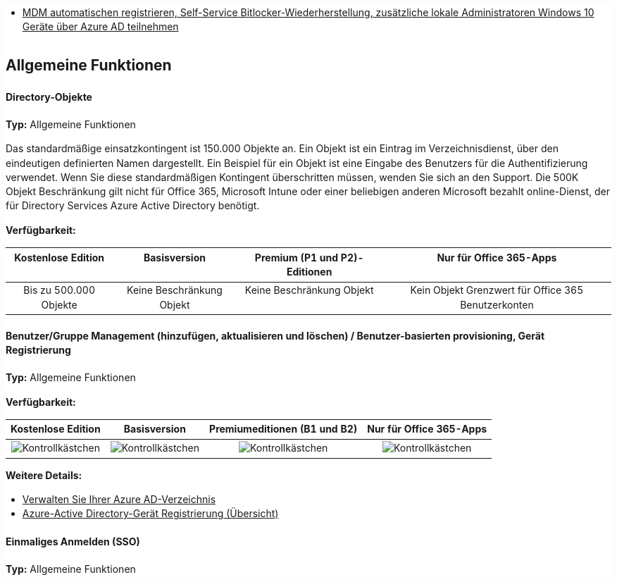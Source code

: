 - [MDM automatischen registrieren, Self-Service Bitlocker-Wiederherstellung, zusätzliche lokale Administratoren Windows 10 Geräte über Azure AD teilnehmen](#mdm-auto-enrolment-self-service-bitlocker-recovery-additional-local-administrators-to-windows-10-devices-via-azure-ad-join)


## <a name="common-features"></a>Allgemeine Funktionen
#### <a name="directory-objects"></a>Directory-Objekte

**Typ:** Allgemeine Funktionen

Das standardmäßige einsatzkontingent ist 150.000 Objekte an. Ein Objekt ist ein Eintrag im Verzeichnisdienst, über den eindeutigen definierten Namen dargestellt. Ein Beispiel für ein Objekt ist eine Eingabe des Benutzers für die Authentifizierung verwendet. Wenn Sie diese standardmäßigen Kontingent überschritten müssen, wenden Sie sich an den Support. Die 500K Objekt Beschränkung gilt nicht für Office 365, Microsoft Intune oder einer beliebigen anderen Microsoft bezahlt online-Dienst, der für Directory Services Azure Active Directory benötigt.


**Verfügbarkeit:**

| Kostenlose Edition| Basisversion| Premium (P1 und P2)-Editionen | Nur für Office 365-Apps |
| :-: | :-: | :-: | :-: |
| Bis zu 500.000 Objekte| Keine Beschränkung Objekt| Keine Beschränkung Objekt| Kein Objekt Grenzwert für Office 365 Benutzerkonten|



#### <a name="usergroup-management-addupdatedelete-user-based-provisioning-device--registration"></a>Benutzer/Gruppe Management (hinzufügen, aktualisieren und löschen) / Benutzer-basierten provisioning, Gerät Registrierung

**Typ:** Allgemeine Funktionen

**Verfügbarkeit:**


| Kostenlose Edition| Basisversion| Premiumeditionen (B1 und B2) | Nur für Office 365-Apps |
| :-: | :-: | :-: | :-: |
| ![Kontrollkästchen][12]| ![Kontrollkästchen][12]| ![Kontrollkästchen][12]| ![Kontrollkästchen][12]|

**Weitere Details:**

- [Verwalten Sie Ihrer Azure AD-Verzeichnis](active-directory-administer.md)
- [Azure-Active Directory-Gerät Registrierung (Übersicht)](active-directory-conditional-access-device-registration-overview.md)




#### <a name="single-sign-on-sso"></a>Einmaliges Anmelden (SSO)

**Typ:** Allgemeine Funktionen


[12]: ./media/active-directory-editions/ic195031.png